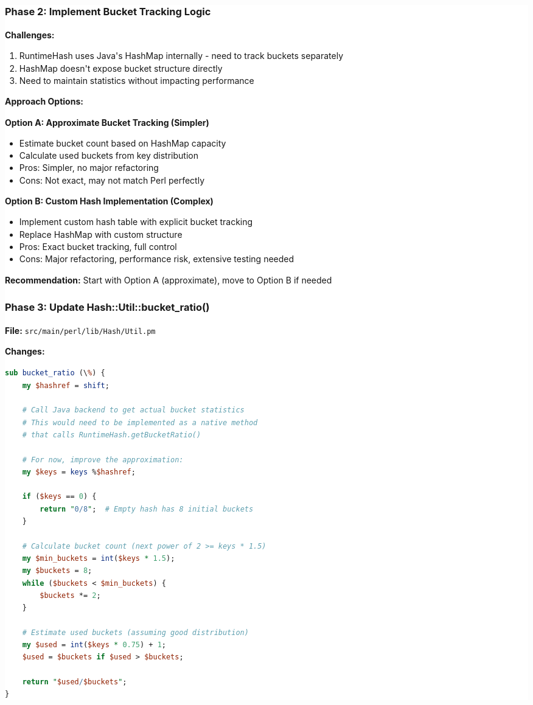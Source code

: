 ### Phase 2: Implement Bucket Tracking Logic

**Challenges:**
1. RuntimeHash uses Java's HashMap internally - need to track buckets separately
2. HashMap doesn't expose bucket structure directly
3. Need to maintain statistics without impacting performance

**Approach Options:**

**Option A: Approximate Bucket Tracking (Simpler)**
- Estimate bucket count based on HashMap capacity
- Calculate used buckets from key distribution
- Pros: Simpler, no major refactoring
- Cons: Not exact, may not match Perl perfectly

**Option B: Custom Hash Implementation (Complex)**
- Implement custom hash table with explicit bucket tracking
- Replace HashMap with custom structure
- Pros: Exact bucket tracking, full control
- Cons: Major refactoring, performance risk, extensive testing needed

**Recommendation:** Start with Option A (approximate), move to Option B if needed

### Phase 3: Update Hash::Util::bucket_ratio()

**File:** `src/main/perl/lib/Hash/Util.pm`

**Changes:**
```perl
sub bucket_ratio (\%) {
    my $hashref = shift;
    
    # Call Java backend to get actual bucket statistics
    # This would need to be implemented as a native method
    # that calls RuntimeHash.getBucketRatio()
    
    # For now, improve the approximation:
    my $keys = keys %$hashref;
    
    if ($keys == 0) {
        return "0/8";  # Empty hash has 8 initial buckets
    }
    
    # Calculate bucket count (next power of 2 >= keys * 1.5)
    my $min_buckets = int($keys * 1.5);
    my $buckets = 8;
    while ($buckets < $min_buckets) {
        $buckets *= 2;
    }
    
    # Estimate used buckets (assuming good distribution)
    my $used = int($keys * 0.75) + 1;
    $used = $buckets if $used > $buckets;
    
    return "$used/$buckets";
}
```
